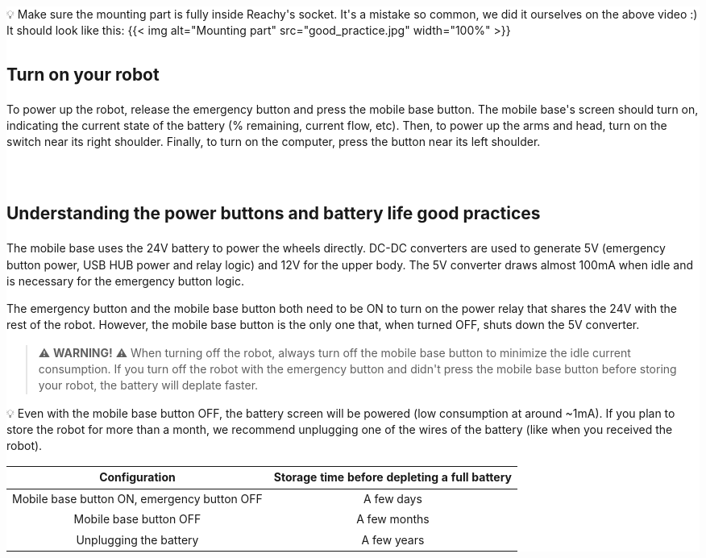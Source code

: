 :bulb: Make sure the mounting part is fully inside Reachy's socket. It's a mistake so common, we did it ourselves on the above video :) It should look like this:
{{< img alt="Mounting part" src="good_practice.jpg" width="100%" >}}

## Turn on your robot
To power up the robot, release the emergency button and press the mobile base button. The mobile base's screen should turn on, indicating the current state of the battery (% remaining, current flow, etc). Then, to power up the arms and head, turn on the switch near its right shoulder.
Finally, to turn on the computer, press the button near its left shoulder. 
<p align="center">
    <video controls="controls" width="100%" muted>
    <source type="video/mp4" src="8-turn_on.mp4"></source>
    </video>
    <br>
</p>

## Understanding the power buttons and battery life good practices
The mobile base uses the 24V battery to power the wheels directly. DC-DC converters are used to generate 5V (emergency button power, USB HUB power and relay logic) and 12V for the upper body.
The 5V converter draws almost 100mA when idle and is necessary for the emergency button logic.

The emergency button and the mobile base button both need to be ON to turn on the power relay that shares the 24V with the rest of the robot. However, the mobile base button is the only one that, when turned OFF, shuts down the 5V converter.


> :warning: **WARNING!** :warning: When turning off the robot, always turn off the mobile base button to minimize the idle current consumption. If you turn off the robot with the emergency button and didn't press the mobile base button before storing your robot, the battery will deplate faster.

:bulb: Even with the mobile base button OFF, the battery screen will be powered (low consumption at around ~1mA). If you plan to store the robot for more than a month, we recommend unplugging one of the wires of the battery (like when you received the robot).


|                Configuration                | Storage time before depleting a full battery |
| :-----------------------------------------: | :------------------------------------------: |
| Mobile base button ON, emergency button OFF |                  A few days                  |
|           Mobile base button OFF            |                 A few months                 |
|           Unplugging the battery            |                 A few years                  |

